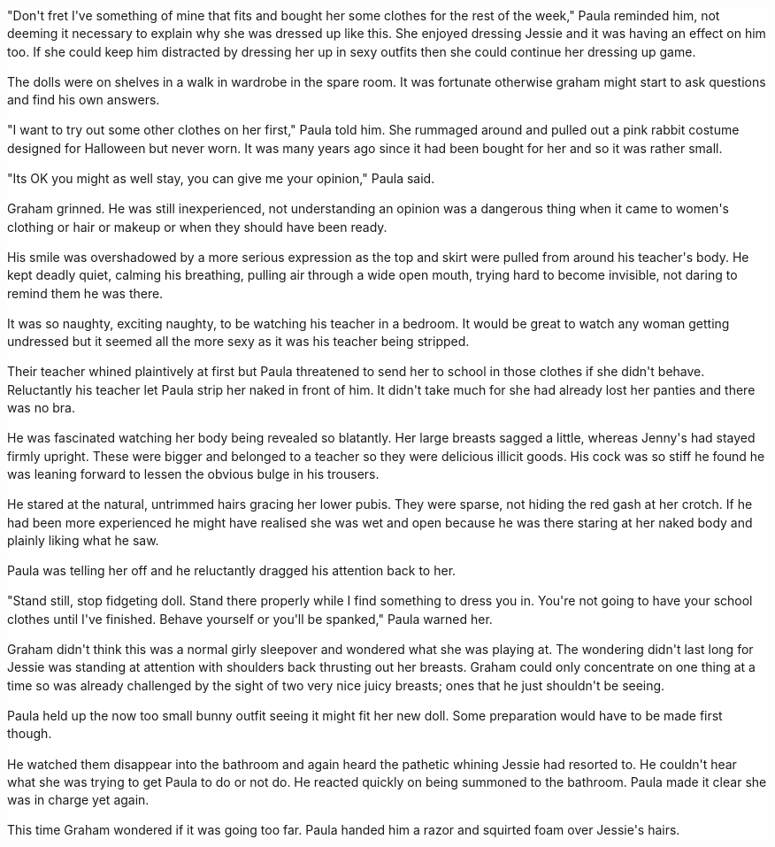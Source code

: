 "Don't fret I've something of mine that fits and bought her some clothes for the rest of the week," Paula reminded him, not deeming it necessary to explain why she was dressed up like this. She enjoyed dressing Jessie and it was having an effect on him too. If she could keep him distracted by dressing her up in sexy outfits then she could continue her dressing up game. 

The dolls were on shelves in a walk in wardrobe in the spare room. It was fortunate otherwise graham might start to ask questions and find his own answers. 

"I want to try out some other clothes on her first," Paula told him. She rummaged around and pulled out a pink rabbit costume designed for Halloween but never worn. It was many years ago since it had been bought for her and so it was rather small. 

"Its OK you might as well stay, you can give me your opinion," Paula said. 

Graham grinned. He was still inexperienced, not understanding an opinion was a dangerous thing when it came to women's clothing or hair or makeup or when they should have been ready. 

His smile was overshadowed by a more serious expression as the top and skirt were pulled from around his teacher's body. He kept deadly quiet, calming his breathing, pulling air through a wide open mouth, trying hard to become invisible, not daring to remind them he was there. 

It was so naughty, exciting naughty, to be watching his teacher in a bedroom. It would be great to watch any woman getting undressed but it seemed all the more sexy as it was his teacher being stripped. 

Their teacher whined plaintively at first but Paula threatened to send her to school in those clothes if she didn't behave. Reluctantly his teacher let Paula strip her naked in front of him. It didn't take much for she had already lost her panties and there was no bra. 

He was fascinated watching her body being revealed so blatantly. Her large breasts sagged a little, whereas Jenny's had stayed firmly upright. These were bigger and belonged to a teacher so they were delicious illicit goods. His cock was so stiff he found he was leaning forward to lessen the obvious bulge in his trousers. 

He stared at the natural, untrimmed hairs gracing her lower pubis. They were sparse, not hiding the red gash at her crotch. If he had been more experienced he might have realised she was wet and open because he was there staring at her naked body and plainly liking what he saw. 

Paula was telling her off and he reluctantly dragged his attention back to her. 

"Stand still, stop fidgeting doll. Stand there properly while I find something to dress you in. You're not going to have your school clothes until I've finished. Behave yourself or you'll be spanked," Paula warned her. 

Graham didn't think this was a normal girly sleepover and wondered what she was playing at. The wondering didn't last long for Jessie was standing at attention with shoulders back thrusting out her breasts. Graham could only concentrate on one thing at a time so was already challenged by the sight of two very nice juicy breasts; ones that he just shouldn't be seeing. 

Paula held up the now too small bunny outfit seeing it might fit her new doll. Some preparation would have to be made first though. 

He watched them disappear into the bathroom and again heard the pathetic whining Jessie had resorted to. He couldn't hear what she was trying to get Paula to do or not do. He reacted quickly on being summoned to the bathroom. Paula made it clear she was in charge yet again. 

This time Graham wondered if it was going too far. Paula handed him a razor and squirted foam over Jessie's hairs. 

